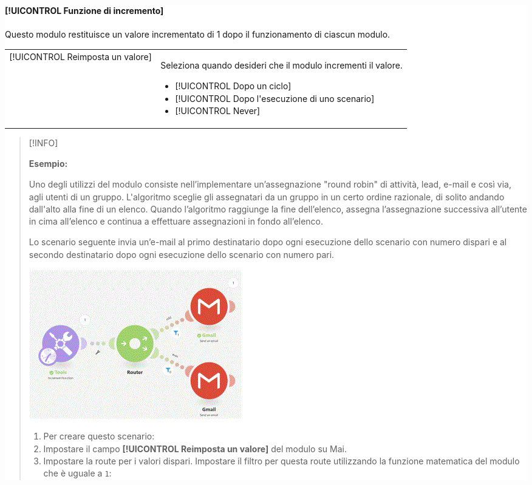 #### [!UICONTROL Funzione di incremento]

Questo modulo restituisce un valore incrementato di 1 dopo il funzionamento di ciascun modulo.

<table style="table-layout:auto"> 
 <col> 
 <col> 
 <tbody> 
  <tr> 
   <td role="rowheader">[!UICONTROL Reimposta un valore]</td> 
   <td> <p>Seleziona quando desideri che il modulo incrementi il valore. </p> 
    <ul> 
     <li>[!UICONTROL Dopo un ciclo]</li> 
     <li>[!UICONTROL Dopo l'esecuzione di uno scenario]</li> 
     <li>[!UICONTROL Never]</li> 
    </ul> </td> 
  </tr> 
 </tbody> 
</table>

>[!INFO]
>
>**Esempio:**
>
>Uno degli utilizzi del modulo consiste nell’implementare un’assegnazione &quot;round robin&quot; di attività, lead, e-mail e così via, agli utenti di un gruppo. L&#39;algoritmo sceglie gli assegnatari da un gruppo in un certo ordine razionale, di solito andando dall&#39;alto alla fine di un elenco. Quando l’algoritmo raggiunge la fine dell’elenco, assegna l’assegnazione successiva all’utente in cima all’elenco e continua a effettuare assegnazioni in fondo all’elenco.
>
>Lo scenario seguente invia un’e-mail al primo destinatario dopo ogni esecuzione dello scenario con numero dispari e al secondo destinatario dopo ogni esecuzione dello scenario con numero pari.
>
>![](assets/example-email-350x246.gif)
>
>1. Per creare questo scenario:
>1. Impostare il campo **[!UICONTROL Reimposta un valore]** del modulo su Mai.
>1. Impostare la route per i valori dispari. Impostare il filtro per questa route utilizzando la funzione matematica del modulo che è uguale a `1`:
>